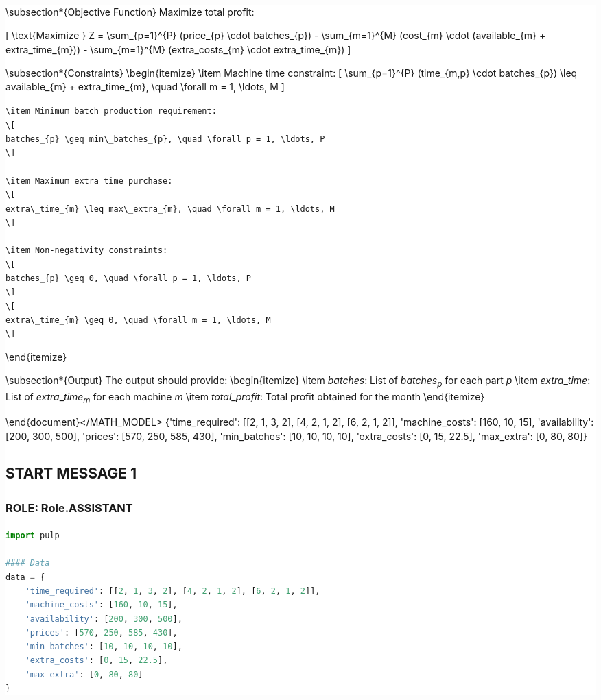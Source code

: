 \subsection*{Objective Function}
Maximize total profit:

\[
\text{Maximize } Z = \sum_{p=1}^{P} (price_{p} \cdot batches_{p}) - \sum_{m=1}^{M} (cost_{m} \cdot (available_{m} + extra\_time_{m})) - \sum_{m=1}^{M} (extra\_costs_{m} \cdot extra\_time_{m})
\]

\subsection*{Constraints}
\begin{itemize}
    \item Machine time constraint:
    \[
    \sum_{p=1}^{P} (time_{m,p} \cdot batches_{p}) \leq available_{m} + extra\_time_{m}, \quad \forall m = 1, \ldots, M
    \]
    
    \item Minimum batch production requirement:
    \[
    batches_{p} \geq min\_batches_{p}, \quad \forall p = 1, \ldots, P
    \]
    
    \item Maximum extra time purchase:
    \[
    extra\_time_{m} \leq max\_extra_{m}, \quad \forall m = 1, \ldots, M
    \]

    \item Non-negativity constraints:
    \[
    batches_{p} \geq 0, \quad \forall p = 1, \ldots, P
    \]
    \[
    extra\_time_{m} \geq 0, \quad \forall m = 1, \ldots, M
    \]
\end{itemize}

\subsection*{Output}
The output should provide:
\begin{itemize}
    \item $batches$: List of $batches_{p}$ for each part $p$
    \item $extra\_time$: List of $extra\_time_{m}$ for each machine $m$
    \item $total\_profit$: Total profit obtained for the month
\end{itemize}

\end{document}</MATH_MODEL>
<DATA>
{'time_required': [[2, 1, 3, 2], [4, 2, 1, 2], [6, 2, 1, 2]], 'machine_costs': [160, 10, 15], 'availability': [200, 300, 500], 'prices': [570, 250, 585, 430], 'min_batches': [10, 10, 10, 10], 'extra_costs': [0, 15, 22.5], 'max_extra': [0, 80, 80]}</DATA>


## START MESSAGE 1 
### ROLE: Role.ASSISTANT
```python
import pulp

#### Data
data = {
    'time_required': [[2, 1, 3, 2], [4, 2, 1, 2], [6, 2, 1, 2]],
    'machine_costs': [160, 10, 15],
    'availability': [200, 300, 500],
    'prices': [570, 250, 585, 430],
    'min_batches': [10, 10, 10, 10],
    'extra_costs': [0, 15, 22.5],
    'max_extra': [0, 80, 80]
}

```